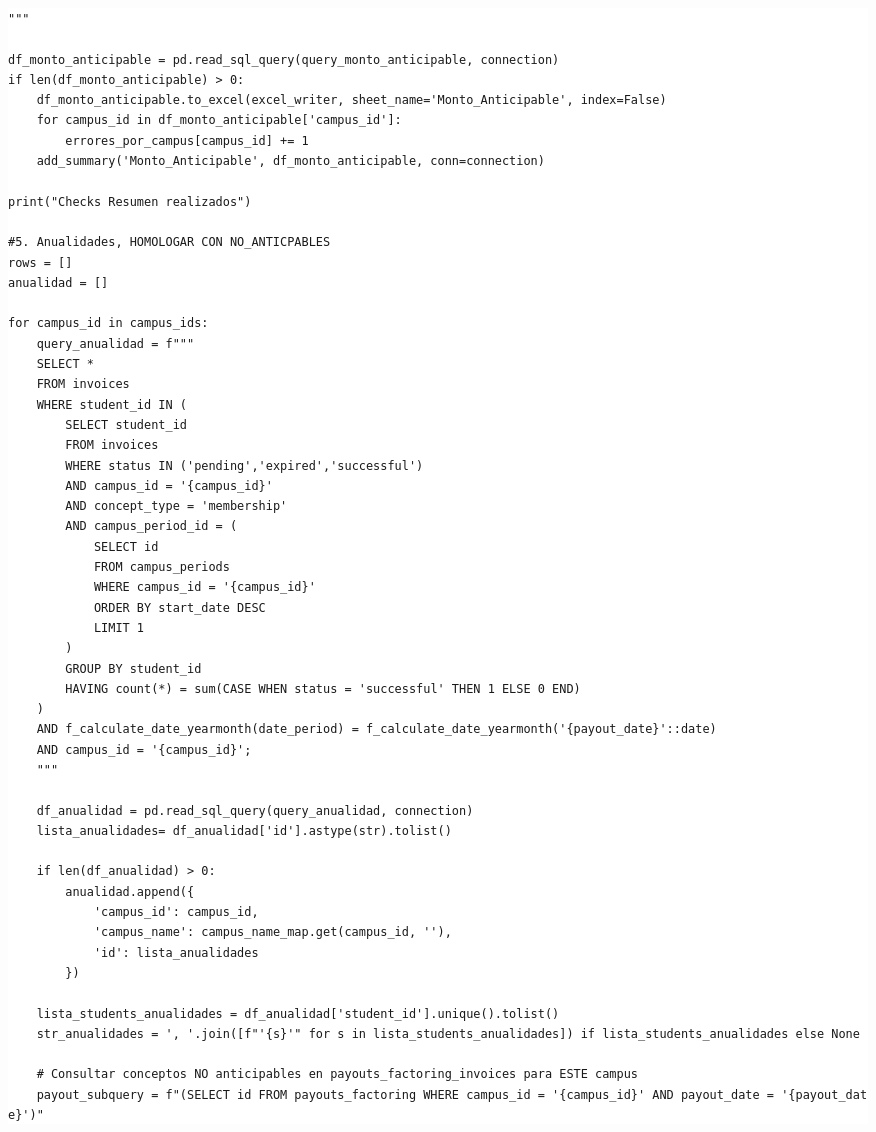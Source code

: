     """

    df_monto_anticipable = pd.read_sql_query(query_monto_anticipable, connection)
    if len(df_monto_anticipable) > 0:
        df_monto_anticipable.to_excel(excel_writer, sheet_name='Monto_Anticipable', index=False)
        for campus_id in df_monto_anticipable['campus_id']:
            errores_por_campus[campus_id] += 1
        add_summary('Monto_Anticipable', df_monto_anticipable, conn=connection)

    print("Checks Resumen realizados")
 
    #5. Anualidades, HOMOLOGAR CON NO_ANTICPABLES
    rows = []
    anualidad = []

    for campus_id in campus_ids:
        query_anualidad = f"""
        SELECT *
        FROM invoices
        WHERE student_id IN (
            SELECT student_id
            FROM invoices
            WHERE status IN ('pending','expired','successful')
            AND campus_id = '{campus_id}'
            AND concept_type = 'membership'
            AND campus_period_id = (
                SELECT id
                FROM campus_periods
                WHERE campus_id = '{campus_id}'
                ORDER BY start_date DESC
                LIMIT 1
            )
            GROUP BY student_id
            HAVING count(*) = sum(CASE WHEN status = 'successful' THEN 1 ELSE 0 END)
        )
        AND f_calculate_date_yearmonth(date_period) = f_calculate_date_yearmonth('{payout_date}'::date)
        AND campus_id = '{campus_id}';
        """

        df_anualidad = pd.read_sql_query(query_anualidad, connection)
        lista_anualidades= df_anualidad['id'].astype(str).tolist()

        if len(df_anualidad) > 0:
            anualidad.append({
                'campus_id': campus_id,
                'campus_name': campus_name_map.get(campus_id, ''),
                'id': lista_anualidades
            })

        lista_students_anualidades = df_anualidad['student_id'].unique().tolist()
        str_anualidades = ', '.join([f"'{s}'" for s in lista_students_anualidades]) if lista_students_anualidades else None

        # Consultar conceptos NO anticipables en payouts_factoring_invoices para ESTE campus
        payout_subquery = f"(SELECT id FROM payouts_factoring WHERE campus_id = '{campus_id}' AND payout_date = '{payout_date}')"
